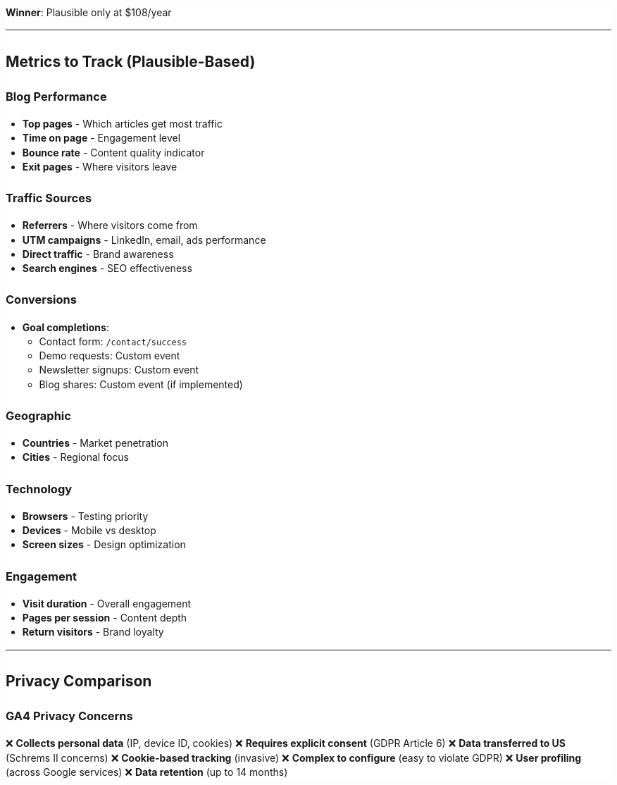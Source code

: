 **Winner**: Plausible only at $108/year

---

## Metrics to Track (Plausible-Based)

### Blog Performance
- **Top pages** - Which articles get most traffic
- **Time on page** - Engagement level
- **Bounce rate** - Content quality indicator
- **Exit pages** - Where visitors leave

### Traffic Sources
- **Referrers** - Where visitors come from
- **UTM campaigns** - LinkedIn, email, ads performance
- **Direct traffic** - Brand awareness
- **Search engines** - SEO effectiveness

### Conversions
- **Goal completions**:
  - Contact form: `/contact/success`
  - Demo requests: Custom event
  - Newsletter signups: Custom event
  - Blog shares: Custom event (if implemented)

### Geographic
- **Countries** - Market penetration
- **Cities** - Regional focus

### Technology
- **Browsers** - Testing priority
- **Devices** - Mobile vs desktop
- **Screen sizes** - Design optimization

### Engagement
- **Visit duration** - Overall engagement
- **Pages per session** - Content depth
- **Return visitors** - Brand loyalty

---

## Privacy Comparison

### GA4 Privacy Concerns
❌ **Collects personal data** (IP, device ID, cookies)
❌ **Requires explicit consent** (GDPR Article 6)
❌ **Data transferred to US** (Schrems II concerns)
❌ **Cookie-based tracking** (invasive)
❌ **Complex to configure** (easy to violate GDPR)
❌ **User profiling** (across Google services)
❌ **Data retention** (up to 14 months)
